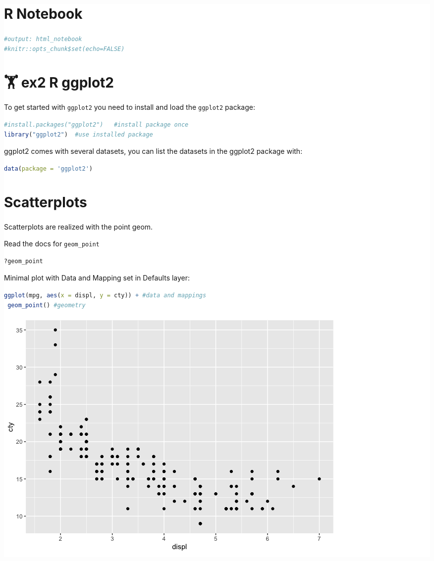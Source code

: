 R Notebook
================

``` r
#output: html_notebook
#knitr::opts_chunk$set(echo=FALSE)
```

# 🏋 ex2 R ggplot2

To get started with `ggplot2` you need to install and load the `ggplot2`
package:

``` r
#install.packages("ggplot2")   #install package once
library("ggplot2")  #use installed package
```

ggplot2 comes with several datasets, you can list the datasets in the
ggplot2 package with:

``` r
data(package = 'ggplot2')
```

# Scatterplots

Scatterplots are realized with the point geom.

Read the docs for `geom_point`

``` r
?geom_point
```

Minimal plot with Data and Mapping set in Defaults layer:

``` r
ggplot(mpg, aes(x = displ, y = cty)) + #data and mappings
 geom_point() #geometry
```

![](ex2-R-ggplot2_files/figure-gfm/unnamed-chunk-5-1.png)
